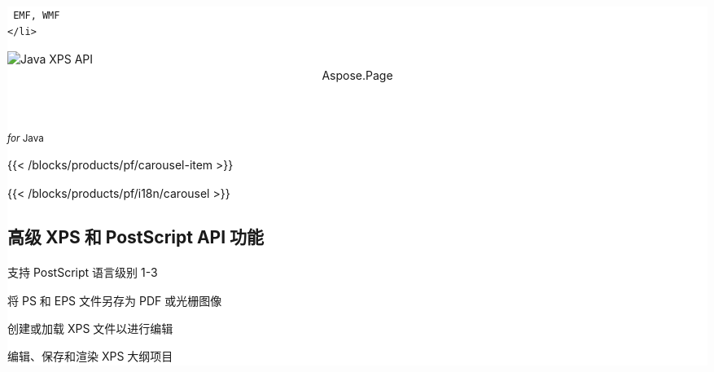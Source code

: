      EMF, WMF
    </li>
   </ul>
  </div>
  
 </div>
 
 <div class="d1-logo">
  <img width="70" height="75" alt="Java XPS API" src="https://www.aspose.cloud/templates/aspose/img/products/page/aspose_page-for-java.svg"/>
  <header>
   Aspose.Page
  </header>
  <footer>
   <small>
    <em>
     for
    </em>
    Java
   </small>
  </footer>
 </div>
 
</div>

{{< /blocks/products/pf/carousel-item >}}

{{< /blocks/products/pf/i18n/carousel >}}



<div class="container-fluid features-section bg-gray singleproduct">
 <a class="anchor" id="features" name="features">
 </a>
 <div class="row">
  <div class="container">
   <h2 class="pr-ft">
    高级 XPS 和 PostScript API 功能
   </h2>
   <p>
   </p>
   <div class="col-lg-4">
    <em class="fa fa-repeat ico-blue fa-2x col-lg-2">
    </em>
    <p class="col-lg-10">
     支持 PostScript 语言级别 1-3
    </p>
   </div>
   <div class="col-lg-4">
    <em class="fa fa-save ico-blue fa-2x col-lg-2">
    </em>
    <p class="col-lg-10">
     将 PS 和 EPS 文件另存为 PDF 或光栅图像
    </p>
   </div>
   <div class="col-lg-4">
    <em class="fa fa-cogs ico-blue fa-2x col-lg-2">
    </em>
    <p class="col-lg-10">
     创建或加载 XPS 文件以进行编辑
    </p>
   </div>
   <div class="col-lg-4">
    <em class="fa fa-line-chart ico-blue fa-2x col-lg-2">
    </em>
    <p class="col-lg-10">
     编辑、保存和渲染 XPS 大纲项目
    </p>